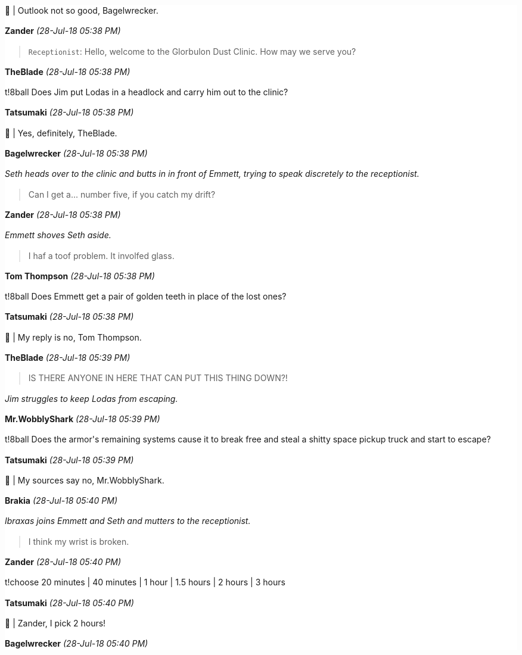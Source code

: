 🎱 | Outlook not so good, Bagelwrecker.

**Zander** _(28-Jul-18 05:38 PM)_

> `Receptionist`: Hello, welcome to the Glorbulon Dust Clinic. How may we serve you?

**TheBlade** _(28-Jul-18 05:38 PM)_

t!8ball Does Jim put Lodas in a headlock and carry him out to the clinic?

**Tatsumaki** _(28-Jul-18 05:38 PM)_

🎱 | Yes, definitely, TheBlade.

**Bagelwrecker** _(28-Jul-18 05:38 PM)_

_Seth heads over to the clinic and butts in in front of Emmett, trying to speak discretely to the receptionist._

> Can I get a... number five, if you catch my drift?

**Zander** _(28-Jul-18 05:38 PM)_

_Emmett shoves Seth aside._

> I haf a toof problem. It involfed glass.

**Tom Thompson** _(28-Jul-18 05:38 PM)_

t!8ball Does Emmett get a pair of golden teeth in place of the lost ones?

**Tatsumaki** _(28-Jul-18 05:38 PM)_

🎱 | My reply is no, Tom Thompson.

**TheBlade** _(28-Jul-18 05:39 PM)_

> IS THERE ANYONE IN HERE THAT CAN PUT THIS THING DOWN?!

_Jim struggles to keep Lodas from escaping._

**Mr.WobblyShark** _(28-Jul-18 05:39 PM)_

t!8ball Does the armor's remaining systems cause it to break free and steal a shitty space pickup truck and start to escape?

**Tatsumaki** _(28-Jul-18 05:39 PM)_

🎱 | My sources say no, Mr.WobblyShark.

**Brakia** _(28-Jul-18 05:40 PM)_

_Ibraxas joins Emmett and Seth and mutters to the receptionist._

> I think my wrist is broken.

**Zander** _(28-Jul-18 05:40 PM)_

t!choose 20 minutes | 40 minutes | 1 hour | 1.5 hours | 2 hours | 3 hours

**Tatsumaki** _(28-Jul-18 05:40 PM)_

🤔 | Zander, I pick 2 hours!

**Bagelwrecker** _(28-Jul-18 05:40 PM)_
